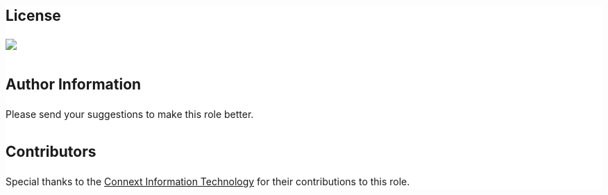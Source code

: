## License
![](https://img.shields.io/badge/MIT-purple.svg?style=for-the-badge)

## Author Information
Please send your suggestions to make this role better.

## Contributors
Special thanks to the [Connext Information Technology](http://www.connext.com.cn) for their contributions to this role.
